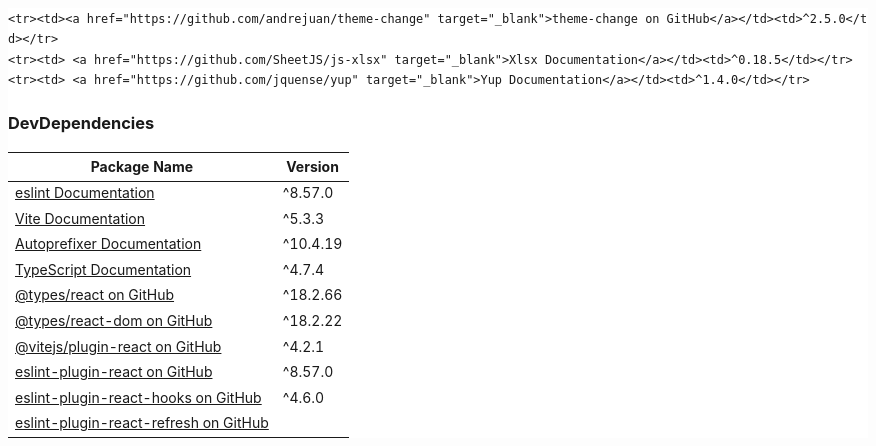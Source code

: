     <tr><td><a href="https://github.com/andrejuan/theme-change" target="_blank">theme-change on GitHub</a></td><td>^2.5.0</td></tr>
    <tr><td> <a href="https://github.com/SheetJS/js-xlsx" target="_blank">Xlsx Documentation</a></td><td>^0.18.5</td></tr>
    <tr><td> <a href="https://github.com/jquense/yup" target="_blank">Yup Documentation</a></td><td>^1.4.0</td></tr>
  </tbody>
</table>

### DevDependencies

<table>
  <thead>
    <tr>
      <th>Package Name</th>
      <th>Version</th>
    </tr>
  </thead>
  <tbody>
    <tr id="eslint">
      <td><a href="https://eslint.org/" target="_blank">eslint Documentation</a></td>
      <td>^8.57.0</td>
    </tr>
    <tr id="vite">
      <td><a href="https://vitejs.dev/" target="_blank">Vite Documentation</a></td>
      <td>^5.3.3</td>
    </tr>
    <tr id="autoprefixer">
      <td><a href="https://github.com/postcss/autoprefixer" target="_blank">Autoprefixer Documentation</a></td>
      <td>^10.4.19</td>
    </tr>
    <tr id="typescript">
      <td><a href="https://www.typescriptlang.org/" target="_blank">TypeScript Documentation</a> </td>
      <td>^4.7.4</td>
    </tr>
    <tr>
      <td><a href="https://github.com/DefinitelyTyped/DefinitelyTyped/tree/master/types/react" target="_blank">@types/react on GitHub</a></td>
      <td>^18.2.66</td>
    </tr>
    <tr>
      <td><a href="https://github.com/DefinitelyTyped/DefinitelyTyped/tree/master/types/react-dom" target="_blank">@types/react-dom on GitHub</a></td>
      <td>^18.2.22</td>
    </tr>
    <tr>
      <td><a href="https://github.com/vitejs/vite/tree/main/packages/plugin-react" target="_blank">@vitejs/plugin-react on GitHub</a></td>
      <td>^4.2.1</td>
    </tr>
    <tr>
      <td> <a href="https://github.com/yannickcr/eslint-plugin-react" target="_blank">eslint-plugin-react on GitHub</a></td>
      <td>^8.57.0</td>
    </tr>
    <tr>
      <td><a href="https://github.com/facebook/react/tree/main/packages/eslint-plugin-react-hooks" target="_blank">eslint-plugin-react-hooks on GitHub</a></td>
      <td>^4.6.0</td>
    </tr>
    <tr>
      <td><a href="https://github.com/facebook/react/tree/main/packages/eslint-plugin-react-refresh" target="_blank">eslint-plugin-react-refresh on GitHub</a> </td>
